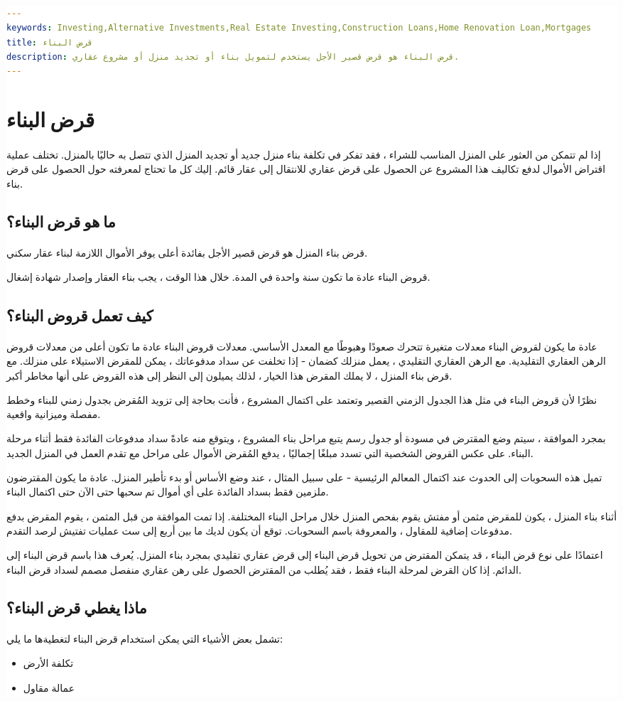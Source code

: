 ```yaml
---
keywords: Investing,Alternative Investments,Real Estate Investing,Construction Loans,Home Renovation Loan,Mortgages
title: قرض البناء
description: قرض البناء هو قرض قصير الأجل يستخدم لتمويل بناء أو تجديد منزل أو مشروع عقاري.
---
```


# قرض البناء
إذا لم تتمكن من العثور على المنزل المناسب للشراء ، فقد تفكر في تكلفة بناء منزل جديد أو تجديد المنزل الذي تتصل به حاليًا بالمنزل. تختلف عملية اقتراض الأموال لدفع تكاليف هذا المشروع عن الحصول على قرض عقاري للانتقال إلى عقار قائم. إليك كل ما تحتاج لمعرفته حول الحصول على قرض بناء.

## ما هو قرض البناء؟

قرض بناء المنزل هو قرض قصير الأجل بفائدة أعلى يوفر الأموال اللازمة لبناء عقار سكني.

قروض البناء عادة ما تكون سنة واحدة في المدة. خلال هذا الوقت ، يجب بناء العقار وإصدار شهادة إشغال.

## كيف تعمل قروض البناء؟

عادة ما يكون لقروض البناء معدلات متغيرة تتحرك صعودًا وهبوطًا مع المعدل الأساسي. معدلات قروض البناء عادة ما تكون أعلى من معدلات قروض الرهن العقاري التقليدية. مع الرهن العقاري التقليدي ، يعمل منزلك كضمان - إذا تخلفت عن سداد مدفوعاتك ، يمكن للمقرض الاستيلاء على منزلك. مع قرض بناء المنزل ، لا يملك المقرض هذا الخيار ، لذلك يميلون إلى النظر إلى هذه القروض على أنها مخاطر أكبر.

نظرًا لأن قروض البناء في مثل هذا الجدول الزمني القصير وتعتمد على اكتمال المشروع ، فأنت بحاجة إلى تزويد المُقرض بجدول زمني للبناء وخطط مفصلة وميزانية واقعية.

بمجرد الموافقة ، سيتم وضع المقترض في مسودة أو جدول رسم يتبع مراحل بناء المشروع ، ويتوقع منه عادةً سداد مدفوعات الفائدة فقط أثناء مرحلة البناء. على عكس القروض الشخصية التي تسدد مبلغًا إجماليًا ، يدفع المُقرض الأموال على مراحل مع تقدم العمل في المنزل الجديد.

تميل هذه السحوبات إلى الحدوث عند اكتمال المعالم الرئيسية - على سبيل المثال ، عند وضع الأساس أو بدء تأطير المنزل. عادة ما يكون المقترضون ملزمين فقط بسداد الفائدة على أي أموال تم سحبها حتى الآن حتى اكتمال البناء.

أثناء بناء المنزل ، يكون للمقرض مثمن أو مفتش يقوم بفحص المنزل خلال مراحل البناء المختلفة. إذا تمت الموافقة من قبل المثمن ، يقوم المقرض بدفع مدفوعات إضافية للمقاول ، والمعروفة باسم السحوبات. توقع أن يكون لديك ما بين أربع إلى ست عمليات تفتيش لرصد التقدم.

اعتمادًا على نوع قرض البناء ، قد يتمكن المقترض من تحويل قرض البناء إلى قرض عقاري تقليدي بمجرد بناء المنزل. يُعرف هذا باسم قرض البناء إلى الدائم. إذا كان القرض لمرحلة البناء فقط ، فقد يُطلب من المقترض الحصول على رهن عقاري منفصل مصمم لسداد قرض البناء.

## ماذا يغطي قرض البناء؟

تشمل بعض الأشياء التي يمكن استخدام قرض البناء لتغطيةها ما يلي:

- تكلفة الأرض

- عمالة مقاول
